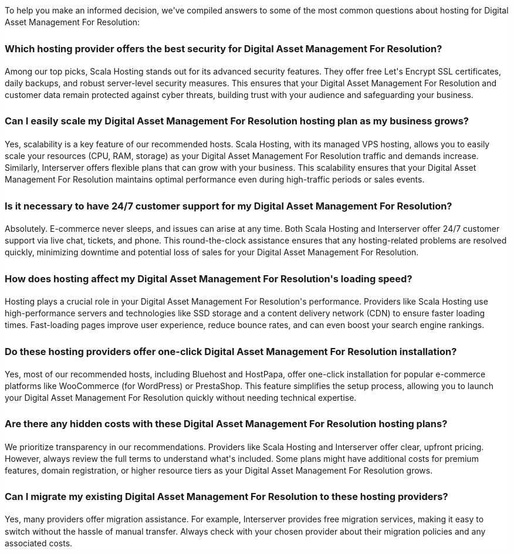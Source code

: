 To help you make an informed decision, we've compiled answers to some of the most common questions about hosting for Digital Asset Management For Resolution:

### Which hosting provider offers the best security for Digital Asset Management For Resolution? 
Among our top picks, Scala Hosting stands out for its advanced security features. They offer free Let's Encrypt SSL certificates, daily backups, and robust server-level security measures. This ensures that your Digital Asset Management For Resolution and customer data remain protected against cyber threats, building trust with your audience and safeguarding your business.

### Can I easily scale my Digital Asset Management For Resolution hosting plan as my business grows? 
Yes, scalability is a key feature of our recommended hosts. Scala Hosting, with its managed VPS hosting, allows you to easily scale your resources (CPU, RAM, storage) as your Digital Asset Management For Resolution traffic and demands increase. Similarly, Interserver offers flexible plans that can grow with your business. This scalability ensures that your Digital Asset Management For Resolution maintains optimal performance even during high-traffic periods or sales events.

### Is it necessary to have 24/7 customer support for my Digital Asset Management For Resolution? 
Absolutely. E-commerce never sleeps, and issues can arise at any time. Both Scala Hosting and Interserver offer 24/7 customer support via live chat, tickets, and phone. This round-the-clock assistance ensures that any hosting-related problems are resolved quickly, minimizing downtime and potential loss of sales for your Digital Asset Management For Resolution.

### How does hosting affect my Digital Asset Management For Resolution's loading speed? 
Hosting plays a crucial role in your Digital Asset Management For Resolution's performance. Providers like Scala Hosting use high-performance servers and technologies like SSD storage and a content delivery network (CDN) to ensure faster loading times. Fast-loading pages improve user experience, reduce bounce rates, and can even boost your search engine rankings.

### Do these hosting providers offer one-click Digital Asset Management For Resolution installation? 
Yes, most of our recommended hosts, including Bluehost and HostPapa, offer one-click installation for popular e-commerce platforms like WooCommerce (for WordPress) or PrestaShop. This feature simplifies the setup process, allowing you to launch your Digital Asset Management For Resolution quickly without needing technical expertise.

### Are there any hidden costs with these Digital Asset Management For Resolution hosting plans? 
We prioritize transparency in our recommendations. Providers like Scala Hosting and Interserver offer clear, upfront pricing. However, always review the full terms to understand what's included. Some plans might have additional costs for premium features, domain registration, or higher resource tiers as your Digital Asset Management For Resolution grows.

### Can I migrate my existing Digital Asset Management For Resolution to these hosting providers? 
Yes, many providers offer migration assistance. For example, Interserver provides free migration services, making it easy to switch without the hassle of manual transfer. Always check with your chosen provider about their migration policies and any associated costs.
